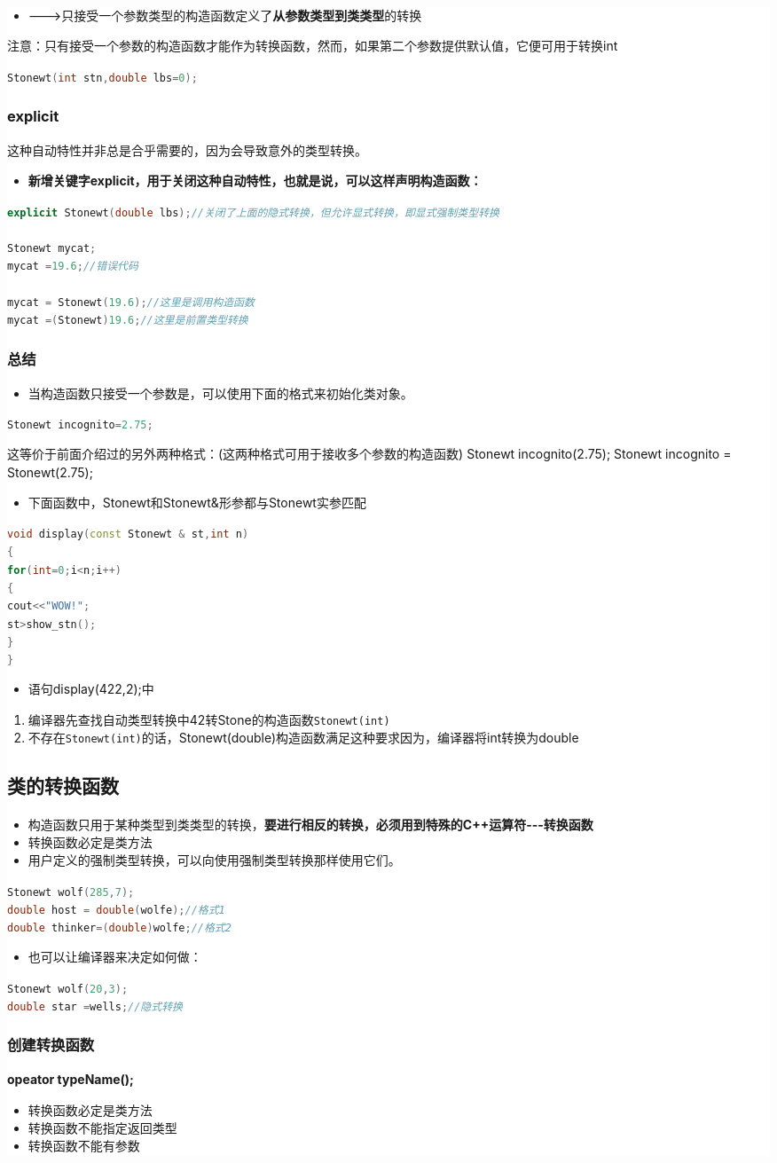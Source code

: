 * --->只接受一个参数类型的构造函数定义了**从参数类型到类类型**的转换

注意：只有接受一个参数的构造函数才能作为转换函数，然而，如果第二个参数提供默认值，它便可用于转换int
```C++
Stonewt(int stn,double lbs=0);
```
### explicit
这种自动特性并非总是合乎需要的，因为会导致意外的类型转换。
* **新增关键字explicit，用于关闭这种自动特性，也就是说，可以这样声明构造函数：**
```C++
explicit Stonewt(double lbs);//关闭了上面的隐式转换，但允许显式转换，即显式强制类型转换

Stonewt mycat;
mycat =19.6;//错误代码

mycat = Stonewt(19.6);//这里是调用构造函数
mycat =(Stonewt)19.6;//这里是前置类型转换
```
### 总结
* 当构造函数只接受一个参数是，可以使用下面的格式来初始化类对象。
```C++
Stonewt incognito=2.75;
```
这等价于前面介绍过的另外两种格式：(这两种格式可用于接收多个参数的构造函数)
Stonewt incognito(2.75);
Stonewt incognito = Stonewt(2.75);

* 下面函数中，Stonewt和Stonewt&形参都与Stonewt实参匹配
```C++
void display(const Stonewt & st,int n)
{
for(int=0;i<n;i++)
{
cout<<"WOW!";
st>show_stn();
}
}
```
* 语句display(422,2);中
1. 编译器先查找自动类型转换中42转Stone的构造函数`Stonewt(int)`
2. 不存在`Stonewt(int)`的话，Stonewt(double)构造函数满足这种要求因为，编译器将int转换为double

## 类的转换函数
* 构造函数只用于某种类型到类类型的转换，**要进行相反的转换，必须用到特殊的C++运算符---转换函数**
* 转换函数必定是类方法
* 用户定义的强制类型转换，可以向使用强制类型转换那样使用它们。
```C++
Stonewt wolf(285,7);
double host = double(wolfe);//格式1
double thinker=(double)wolfe;//格式2
```
* 也可以让编译器来决定如何做：
```C++
Stonewt wolf(20,3);
double star =wells;//隐式转换
```
### 创建转换函数
**opeator typeName();**
* 转换函数必定是类方法
* 转换函数不能指定返回类型
* 转换函数不能有参数
